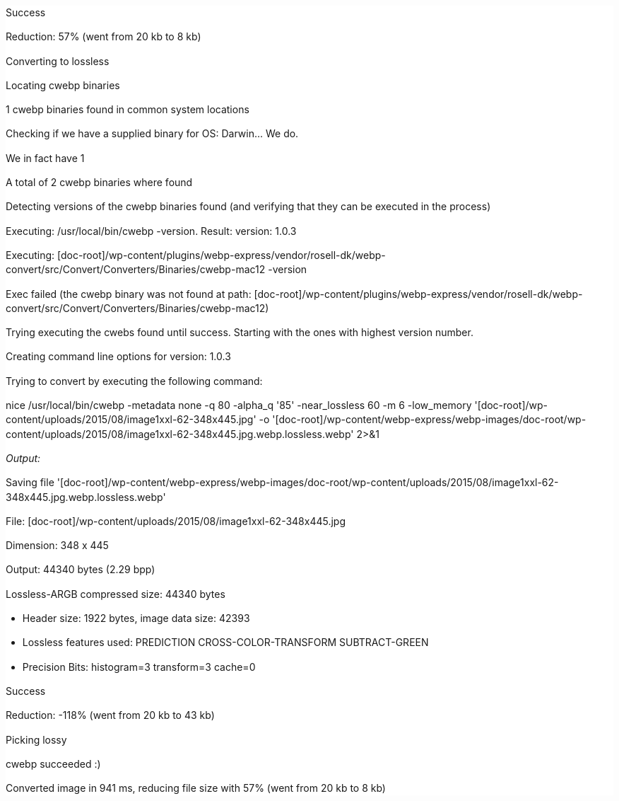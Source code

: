 Success

Reduction: 57% (went from 20 kb to 8 kb)


Converting to lossless

Locating cwebp binaries

1 cwebp binaries found in common system locations

Checking if we have a supplied binary for OS: Darwin... We do.

We in fact have 1

A total of 2 cwebp binaries where found

Detecting versions of the cwebp binaries found (and verifying that they can be executed in the process)

Executing: /usr/local/bin/cwebp -version. Result: version: 1.0.3

Executing: [doc-root]/wp-content/plugins/webp-express/vendor/rosell-dk/webp-convert/src/Convert/Converters/Binaries/cwebp-mac12 -version

Exec failed (the cwebp binary was not found at path: [doc-root]/wp-content/plugins/webp-express/vendor/rosell-dk/webp-convert/src/Convert/Converters/Binaries/cwebp-mac12)

Trying executing the cwebs found until success. Starting with the ones with highest version number.

Creating command line options for version: 1.0.3

Trying to convert by executing the following command:

nice /usr/local/bin/cwebp -metadata none -q 80 -alpha_q '85' -near_lossless 60 -m 6 -low_memory '[doc-root]/wp-content/uploads/2015/08/image1xxl-62-348x445.jpg' -o '[doc-root]/wp-content/webp-express/webp-images/doc-root/wp-content/uploads/2015/08/image1xxl-62-348x445.jpg.webp.lossless.webp' 2>&1


*Output:* 

Saving file '[doc-root]/wp-content/webp-express/webp-images/doc-root/wp-content/uploads/2015/08/image1xxl-62-348x445.jpg.webp.lossless.webp'

File:      [doc-root]/wp-content/uploads/2015/08/image1xxl-62-348x445.jpg

Dimension: 348 x 445

Output:    44340 bytes (2.29 bpp)

Lossless-ARGB compressed size: 44340 bytes

  * Header size: 1922 bytes, image data size: 42393

  * Lossless features used: PREDICTION CROSS-COLOR-TRANSFORM SUBTRACT-GREEN

  * Precision Bits: histogram=3 transform=3 cache=0


Success

Reduction: -118% (went from 20 kb to 43 kb)


Picking lossy

cwebp succeeded :)


Converted image in 941 ms, reducing file size with 57% (went from 20 kb to 8 kb)

